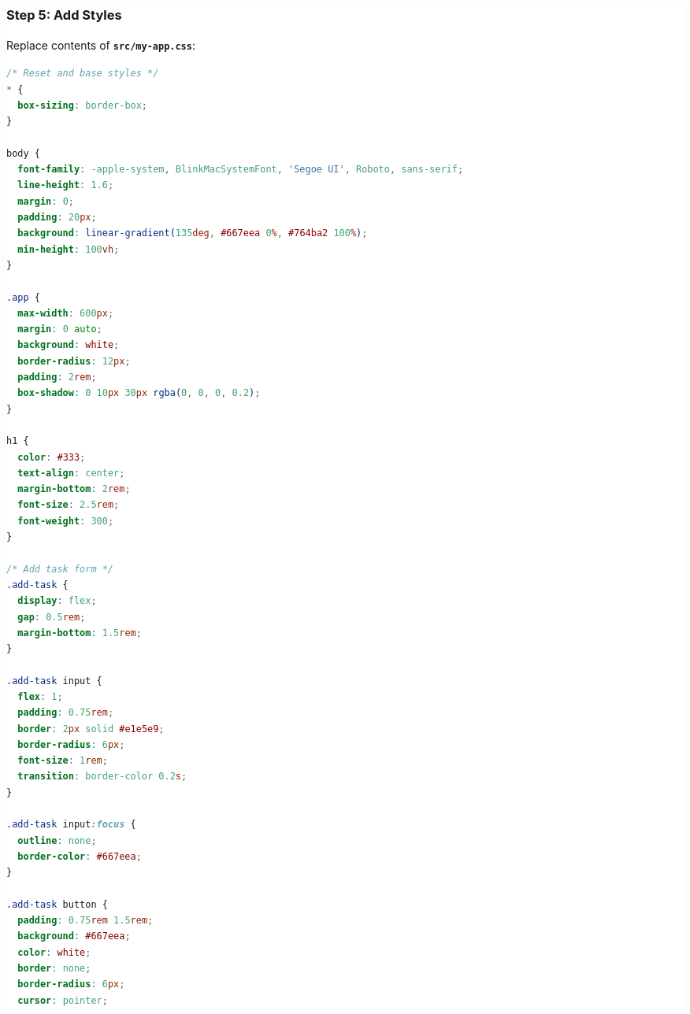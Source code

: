 ### Step 5: Add Styles

Replace contents of **`src/my-app.css`**:

```css
/* Reset and base styles */
* {
  box-sizing: border-box;
}

body {
  font-family: -apple-system, BlinkMacSystemFont, 'Segoe UI', Roboto, sans-serif;
  line-height: 1.6;
  margin: 0;
  padding: 20px;
  background: linear-gradient(135deg, #667eea 0%, #764ba2 100%);
  min-height: 100vh;
}

.app {
  max-width: 600px;
  margin: 0 auto;
  background: white;
  border-radius: 12px;
  padding: 2rem;
  box-shadow: 0 10px 30px rgba(0, 0, 0, 0.2);
}

h1 {
  color: #333;
  text-align: center;
  margin-bottom: 2rem;
  font-size: 2.5rem;
  font-weight: 300;
}

/* Add task form */
.add-task {
  display: flex;
  gap: 0.5rem;
  margin-bottom: 1.5rem;
}

.add-task input {
  flex: 1;
  padding: 0.75rem;
  border: 2px solid #e1e5e9;
  border-radius: 6px;
  font-size: 1rem;
  transition: border-color 0.2s;
}

.add-task input:focus {
  outline: none;
  border-color: #667eea;
}

.add-task button {
  padding: 0.75rem 1.5rem;
  background: #667eea;
  color: white;
  border: none;
  border-radius: 6px;
  cursor: pointer;
```